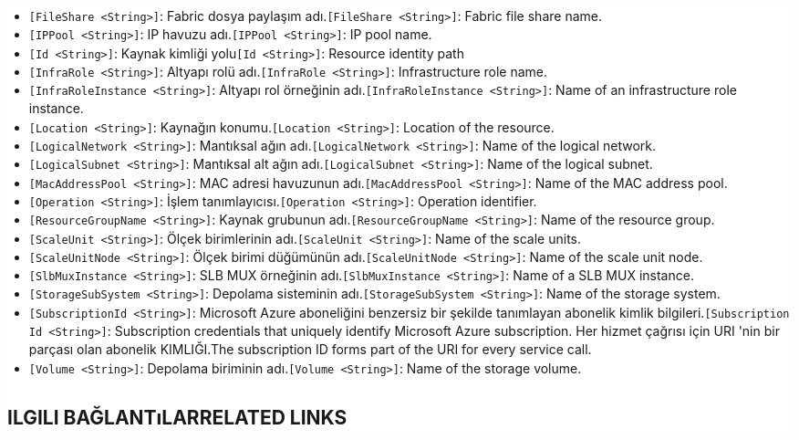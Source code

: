   - <span data-ttu-id="d82bb-146">`[FileShare <String>]`: Fabric dosya paylaşım adı.</span><span class="sxs-lookup"><span data-stu-id="d82bb-146">`[FileShare <String>]`: Fabric file share name.</span></span>
  - <span data-ttu-id="d82bb-147">`[IPPool <String>]`: IP havuzu adı.</span><span class="sxs-lookup"><span data-stu-id="d82bb-147">`[IPPool <String>]`: IP pool name.</span></span>
  - <span data-ttu-id="d82bb-148">`[Id <String>]`: Kaynak kimliği yolu</span><span class="sxs-lookup"><span data-stu-id="d82bb-148">`[Id <String>]`: Resource identity path</span></span>
  - <span data-ttu-id="d82bb-149">`[InfraRole <String>]`: Altyapı rolü adı.</span><span class="sxs-lookup"><span data-stu-id="d82bb-149">`[InfraRole <String>]`: Infrastructure role name.</span></span>
  - <span data-ttu-id="d82bb-150">`[InfraRoleInstance <String>]`: Altyapı rol örneğinin adı.</span><span class="sxs-lookup"><span data-stu-id="d82bb-150">`[InfraRoleInstance <String>]`: Name of an infrastructure role instance.</span></span>
  - <span data-ttu-id="d82bb-151">`[Location <String>]`: Kaynağın konumu.</span><span class="sxs-lookup"><span data-stu-id="d82bb-151">`[Location <String>]`: Location of the resource.</span></span>
  - <span data-ttu-id="d82bb-152">`[LogicalNetwork <String>]`: Mantıksal ağın adı.</span><span class="sxs-lookup"><span data-stu-id="d82bb-152">`[LogicalNetwork <String>]`: Name of the logical network.</span></span>
  - <span data-ttu-id="d82bb-153">`[LogicalSubnet <String>]`: Mantıksal alt ağın adı.</span><span class="sxs-lookup"><span data-stu-id="d82bb-153">`[LogicalSubnet <String>]`: Name of the logical subnet.</span></span>
  - <span data-ttu-id="d82bb-154">`[MacAddressPool <String>]`: MAC adresi havuzunun adı.</span><span class="sxs-lookup"><span data-stu-id="d82bb-154">`[MacAddressPool <String>]`: Name of the MAC address pool.</span></span>
  - <span data-ttu-id="d82bb-155">`[Operation <String>]`: İşlem tanımlayıcısı.</span><span class="sxs-lookup"><span data-stu-id="d82bb-155">`[Operation <String>]`: Operation identifier.</span></span>
  - <span data-ttu-id="d82bb-156">`[ResourceGroupName <String>]`: Kaynak grubunun adı.</span><span class="sxs-lookup"><span data-stu-id="d82bb-156">`[ResourceGroupName <String>]`: Name of the resource group.</span></span>
  - <span data-ttu-id="d82bb-157">`[ScaleUnit <String>]`: Ölçek birimlerinin adı.</span><span class="sxs-lookup"><span data-stu-id="d82bb-157">`[ScaleUnit <String>]`: Name of the scale units.</span></span>
  - <span data-ttu-id="d82bb-158">`[ScaleUnitNode <String>]`: Ölçek birimi düğümünün adı.</span><span class="sxs-lookup"><span data-stu-id="d82bb-158">`[ScaleUnitNode <String>]`: Name of the scale unit node.</span></span>
  - <span data-ttu-id="d82bb-159">`[SlbMuxInstance <String>]`: SLB MUX örneğinin adı.</span><span class="sxs-lookup"><span data-stu-id="d82bb-159">`[SlbMuxInstance <String>]`: Name of a SLB MUX instance.</span></span>
  - <span data-ttu-id="d82bb-160">`[StorageSubSystem <String>]`: Depolama sisteminin adı.</span><span class="sxs-lookup"><span data-stu-id="d82bb-160">`[StorageSubSystem <String>]`: Name of the storage system.</span></span>
  - <span data-ttu-id="d82bb-161">`[SubscriptionId <String>]`: Microsoft Azure aboneliğini benzersiz bir şekilde tanımlayan abonelik kimlik bilgileri.</span><span class="sxs-lookup"><span data-stu-id="d82bb-161">`[SubscriptionId <String>]`: Subscription credentials that uniquely identify Microsoft Azure subscription.</span></span> <span data-ttu-id="d82bb-162">Her hizmet çağrısı için URI 'nin bir parçası olan abonelik KIMLIĞI.</span><span class="sxs-lookup"><span data-stu-id="d82bb-162">The subscription ID forms part of the URI for every service call.</span></span>
  - <span data-ttu-id="d82bb-163">`[Volume <String>]`: Depolama biriminin adı.</span><span class="sxs-lookup"><span data-stu-id="d82bb-163">`[Volume <String>]`: Name of the storage volume.</span></span>

## <span data-ttu-id="d82bb-164">ILGILI BAĞLANTıLAR</span><span class="sxs-lookup"><span data-stu-id="d82bb-164">RELATED LINKS</span></span>

